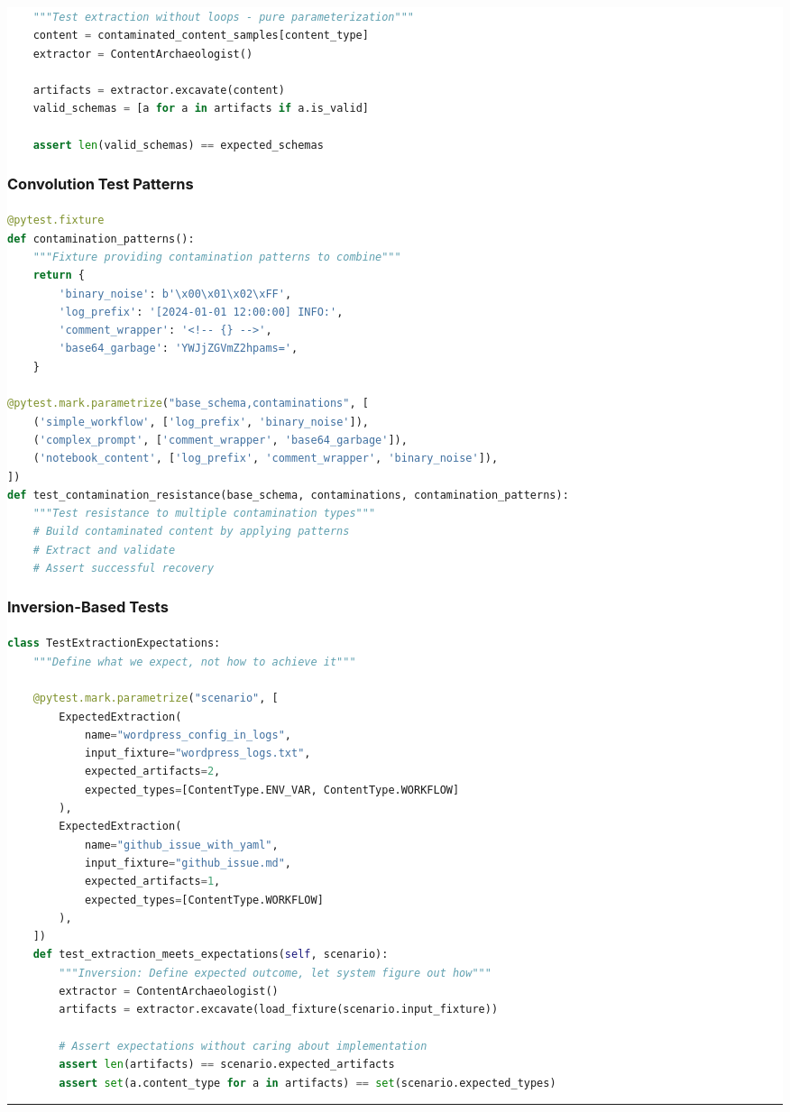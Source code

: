 ```python
    """Test extraction without loops - pure parameterization"""
    content = contaminated_content_samples[content_type]
    extractor = ContentArchaeologist()
    
    artifacts = extractor.excavate(content)
    valid_schemas = [a for a in artifacts if a.is_valid]
    
    assert len(valid_schemas) == expected_schemas
```

### **Convolution Test Patterns**
```python
@pytest.fixture
def contamination_patterns():
    """Fixture providing contamination patterns to combine"""
    return {
        'binary_noise': b'\x00\x01\x02\xFF',
        'log_prefix': '[2024-01-01 12:00:00] INFO:',
        'comment_wrapper': '<!-- {} -->',
        'base64_garbage': 'YWJjZGVmZ2hpams=',
    }

@pytest.mark.parametrize("base_schema,contaminations", [
    ('simple_workflow', ['log_prefix', 'binary_noise']),
    ('complex_prompt', ['comment_wrapper', 'base64_garbage']),
    ('notebook_content', ['log_prefix', 'comment_wrapper', 'binary_noise']),
])
def test_contamination_resistance(base_schema, contaminations, contamination_patterns):
    """Test resistance to multiple contamination types"""
    # Build contaminated content by applying patterns
    # Extract and validate
    # Assert successful recovery
```

### **Inversion-Based Tests**
```python
class TestExtractionExpectations:
    """Define what we expect, not how to achieve it"""
    
    @pytest.mark.parametrize("scenario", [
        ExpectedExtraction(
            name="wordpress_config_in_logs",
            input_fixture="wordpress_logs.txt",
            expected_artifacts=2,
            expected_types=[ContentType.ENV_VAR, ContentType.WORKFLOW]
        ),
        ExpectedExtraction(
            name="github_issue_with_yaml",
            input_fixture="github_issue.md", 
            expected_artifacts=1,
            expected_types=[ContentType.WORKFLOW]
        ),
    ])
    def test_extraction_meets_expectations(self, scenario):
        """Inversion: Define expected outcome, let system figure out how"""
        extractor = ContentArchaeologist()
        artifacts = extractor.excavate(load_fixture(scenario.input_fixture))
        
        # Assert expectations without caring about implementation
        assert len(artifacts) == scenario.expected_artifacts
        assert set(a.content_type for a in artifacts) == set(scenario.expected_types)
```

---